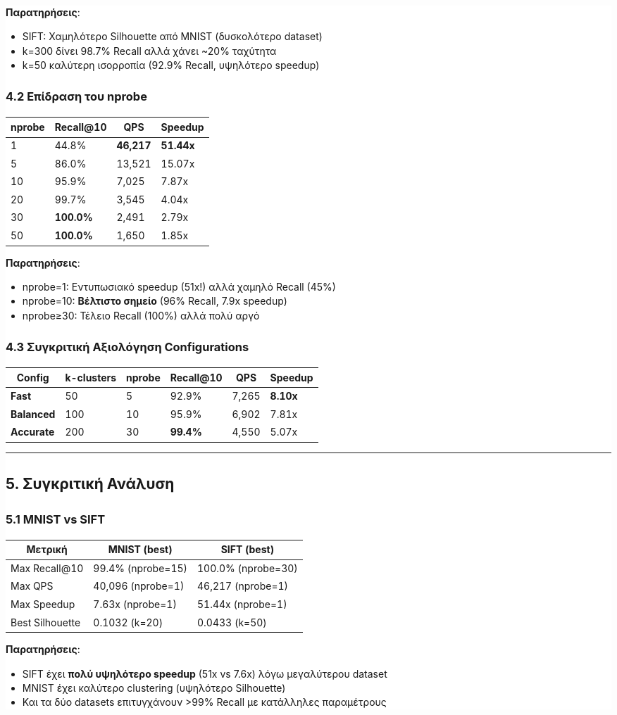 **Παρατηρήσεις**:
- SIFT: Χαμηλότερο Silhouette από MNIST (δυσκολότερο dataset)
- k=300 δίνει 98.7% Recall αλλά χάνει ~20% ταχύτητα
- k=50 καλύτερη ισορροπία (92.9% Recall, υψηλότερο speedup)

### 4.2 Επίδραση του nprobe

| nprobe | Recall@10 | QPS | Speedup |
|--------|-----------|-----|---------|
| 1 | 44.8% | **46,217** | **51.44x** |
| 5 | 86.0% | 13,521 | 15.07x |
| 10 | 95.9% | 7,025 | 7.87x |
| 20 | 99.7% | 3,545 | 4.04x |
| 30 | **100.0%** | 2,491 | 2.79x |
| 50 | **100.0%** | 1,650 | 1.85x |

**Παρατηρήσεις**:
- nprobe=1: Εντυπωσιακό speedup (51x!) αλλά χαμηλό Recall (45%)
- nprobe=10: **Βέλτιστο σημείο** (96% Recall, 7.9x speedup)
- nprobe≥30: Τέλειο Recall (100%) αλλά πολύ αργό

### 4.3 Συγκριτική Αξιολόγηση Configurations

| Config | k-clusters | nprobe | Recall@10 | QPS | Speedup |
|--------|------------|--------|-----------|-----|---------|
| **Fast** | 50 | 5 | 92.9% | 7,265 | **8.10x** |
| **Balanced** | 100 | 10 | 95.9% | 6,902 | 7.81x |
| **Accurate** | 200 | 30 | **99.4%** | 4,550 | 5.07x |

---

## 5. Συγκριτική Ανάλυση

### 5.1 MNIST vs SIFT

| Μετρική | MNIST (best) | SIFT (best) |
|---------|--------------|-------------|
| Max Recall@10 | 99.4% (nprobe=15) | 100.0% (nprobe=30) |
| Max QPS | 40,096 (nprobe=1) | 46,217 (nprobe=1) |
| Max Speedup | 7.63x (nprobe=1) | 51.44x (nprobe=1) |
| Best Silhouette | 0.1032 (k=20) | 0.0433 (k=50) |

**Παρατηρήσεις**:
- SIFT έχει **πολύ υψηλότερο speedup** (51x vs 7.6x) λόγω μεγαλύτερου dataset
- MNIST έχει καλύτερο clustering (υψηλότερο Silhouette)
- Και τα δύο datasets επιτυγχάνουν >99% Recall με κατάλληλες παραμέτρους
